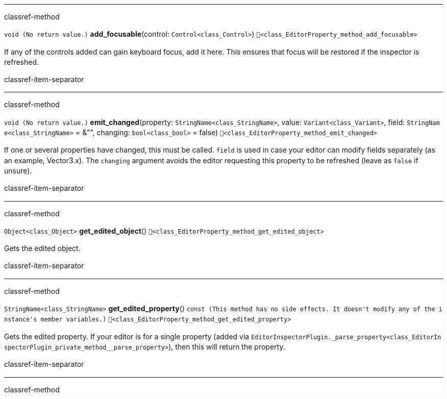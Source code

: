 ------------------------------------------------------------------------

classref-method

`void (No return value.)` **add\_focusable**(control:
`Control<class_Control>`)
`🔗<class_EditorProperty_method_add_focusable>`

If any of the controls added can gain keyboard focus, add it here. This
ensures that focus will be restored if the inspector is refreshed.

classref-item-separator

------------------------------------------------------------------------

classref-method

`void (No return value.)` **emit\_changed**(property:
`StringName<class_StringName>`, value: `Variant<class_Variant>`, field:
`StringName<class_StringName>` = &"", changing: `bool<class_bool>` =
false) `🔗<class_EditorProperty_method_emit_changed>`

If one or several properties have changed, this must be called. `field`
is used in case your editor can modify fields separately (as an example,
Vector3.x). The `changing` argument avoids the editor requesting this
property to be refreshed (leave as `false` if unsure).

classref-item-separator

------------------------------------------------------------------------

classref-method

`Object<class_Object>` **get\_edited\_object**()
`🔗<class_EditorProperty_method_get_edited_object>`

Gets the edited object.

classref-item-separator

------------------------------------------------------------------------

classref-method

`StringName<class_StringName>` **get\_edited\_property**()
`const (This method has no side effects. It doesn't modify any of the instance's member variables.)`
`🔗<class_EditorProperty_method_get_edited_property>`

Gets the edited property. If your editor is for a single property (added
via
`EditorInspectorPlugin._parse_property<class_EditorInspectorPlugin_private_method__parse_property>`),
then this will return the property.

classref-item-separator

------------------------------------------------------------------------

classref-method
